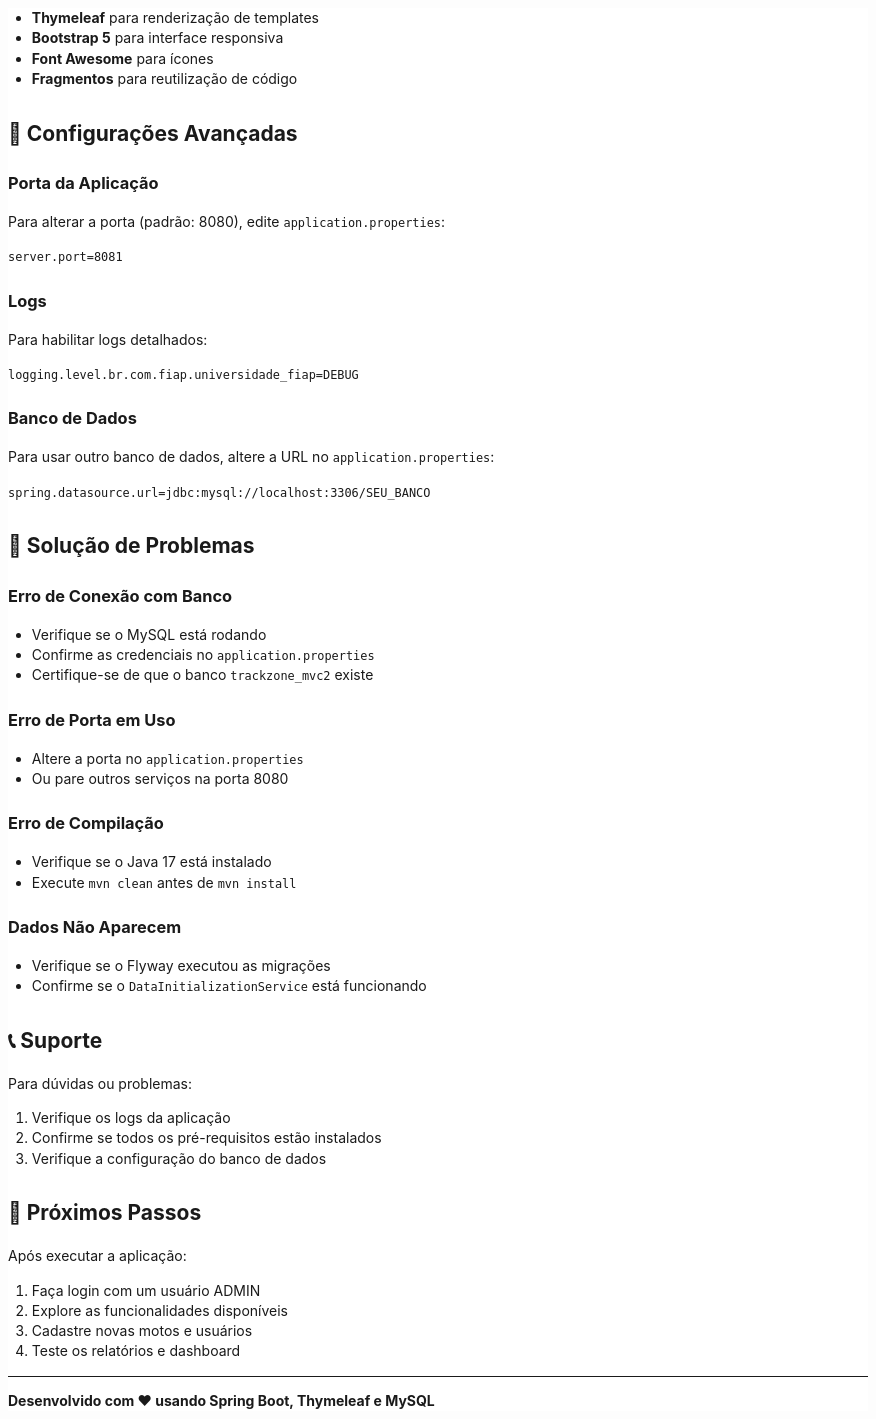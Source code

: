 - **Thymeleaf** para renderização de templates
- **Bootstrap 5** para interface responsiva
- **Font Awesome** para ícones
- **Fragmentos** para reutilização de código

## 🔧 Configurações Avançadas

### Porta da Aplicação
Para alterar a porta (padrão: 8080), edite `application.properties`:
```properties
server.port=8081
```

### Logs
Para habilitar logs detalhados:
```properties
logging.level.br.com.fiap.universidade_fiap=DEBUG
```

### Banco de Dados
Para usar outro banco de dados, altere a URL no `application.properties`:
```properties
spring.datasource.url=jdbc:mysql://localhost:3306/SEU_BANCO
```

## 🐛 Solução de Problemas

### Erro de Conexão com Banco
- Verifique se o MySQL está rodando
- Confirme as credenciais no `application.properties`
- Certifique-se de que o banco `trackzone_mvc2` existe

### Erro de Porta em Uso
- Altere a porta no `application.properties`
- Ou pare outros serviços na porta 8080

### Erro de Compilação
- Verifique se o Java 17 está instalado
- Execute `mvn clean` antes de `mvn install`

### Dados Não Aparecem
- Verifique se o Flyway executou as migrações
- Confirme se o `DataInitializationService` está funcionando

## 📞 Suporte

Para dúvidas ou problemas:
1. Verifique os logs da aplicação
2. Confirme se todos os pré-requisitos estão instalados
3. Verifique a configuração do banco de dados

## 🎯 Próximos Passos

Após executar a aplicação:
1. Faça login com um usuário ADMIN
2. Explore as funcionalidades disponíveis
3. Cadastre novas motos e usuários
4. Teste os relatórios e dashboard

---

**Desenvolvido com ❤️ usando Spring Boot, Thymeleaf e MySQL**
